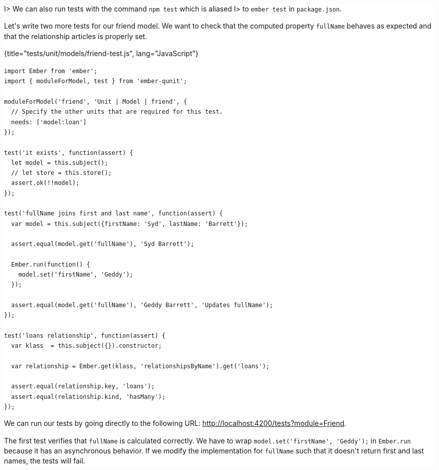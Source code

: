 I> We can also run tests with the command `npm test` which is aliased
I> to `ember test` in `package.json`.

Let's write two more tests for our friend model. We want to check that
the computed property `fullName` behaves as expected and that the
relationship articles is properly set.

{title="tests/unit/models/friend-test.js", lang="JavaScript"}
~~~~~~~~
import Ember from 'ember';
import { moduleForModel, test } from 'ember-qunit';

moduleForModel('friend', 'Unit | Model | friend', {
  // Specify the other units that are required for this test.
  needs: ['model:loan']
});

test('it exists', function(assert) {
  let model = this.subject();
  // let store = this.store();
  assert.ok(!!model);
});

test('fullName joins first and last name', function(assert) {
  var model = this.subject({firstName: 'Syd', lastName: 'Barrett'});

  assert.equal(model.get('fullName'), 'Syd Barrett');

  Ember.run(function() {
    model.set('firstName', 'Geddy');
  });

  assert.equal(model.get('fullName'), 'Geddy Barrett', 'Updates fullName');
});

test('loans relationship', function(assert) {
  var klass  = this.subject({}).constructor;

  var relationship = Ember.get(klass, 'relationshipsByName').get('loans');

  assert.equal(relationship.key, 'loans');
  assert.equal(relationship.kind, 'hasMany');
});
~~~~~~~~

We can run our tests by going directly to the following URL:
[http://localhost:4200/tests?module=Friend](http://localhost:4200/tests?module=Friend).

The first test verifies that `fullName` is calculated
correctly. We have to wrap `model.set('firstName', 'Geddy');` in
`Ember.run` because it has an asynchronous behavior. If we modify the
implementation for `fullName` such that it doesn't return first and last
names, the tests will fail.
